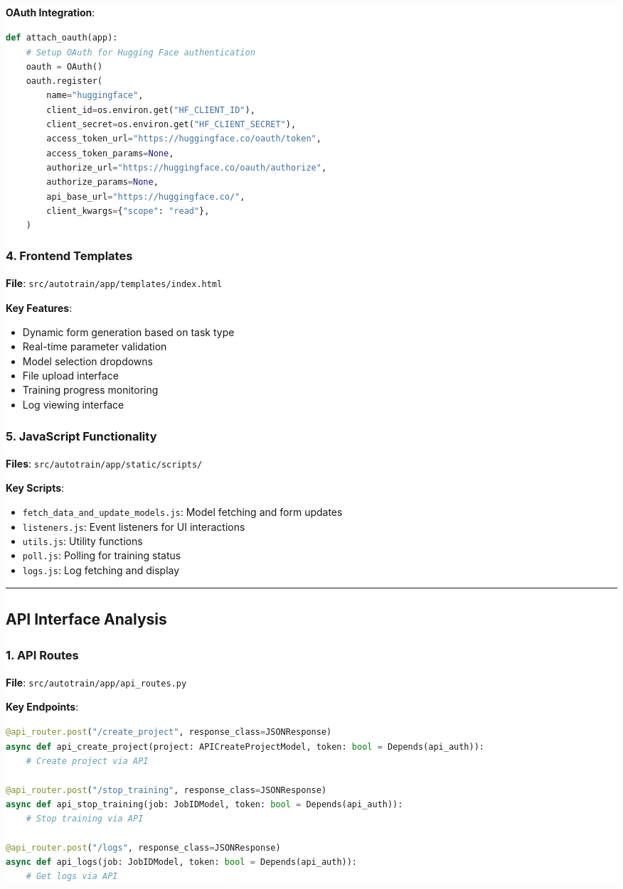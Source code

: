 **OAuth Integration**:
```python
def attach_oauth(app):
    # Setup OAuth for Hugging Face authentication
    oauth = OAuth()
    oauth.register(
        name="huggingface",
        client_id=os.environ.get("HF_CLIENT_ID"),
        client_secret=os.environ.get("HF_CLIENT_SECRET"),
        access_token_url="https://huggingface.co/oauth/token",
        access_token_params=None,
        authorize_url="https://huggingface.co/oauth/authorize",
        authorize_params=None,
        api_base_url="https://huggingface.co/",
        client_kwargs={"scope": "read"},
    )
```

### 4. Frontend Templates
**File**: `src/autotrain/app/templates/index.html`

**Key Features**:
- Dynamic form generation based on task type
- Real-time parameter validation
- Model selection dropdowns
- File upload interface
- Training progress monitoring
- Log viewing interface

### 5. JavaScript Functionality
**Files**: `src/autotrain/app/static/scripts/`

**Key Scripts**:
- `fetch_data_and_update_models.js`: Model fetching and form updates
- `listeners.js`: Event listeners for UI interactions
- `utils.js`: Utility functions
- `poll.js`: Polling for training status
- `logs.js`: Log fetching and display

---

## API Interface Analysis

### 1. API Routes
**File**: `src/autotrain/app/api_routes.py`

**Key Endpoints**:
```python
@api_router.post("/create_project", response_class=JSONResponse)
async def api_create_project(project: APICreateProjectModel, token: bool = Depends(api_auth)):
    # Create project via API

@api_router.post("/stop_training", response_class=JSONResponse)
async def api_stop_training(job: JobIDModel, token: bool = Depends(api_auth)):
    # Stop training via API

@api_router.post("/logs", response_class=JSONResponse)
async def api_logs(job: JobIDModel, token: bool = Depends(api_auth)):
    # Get logs via API
```
